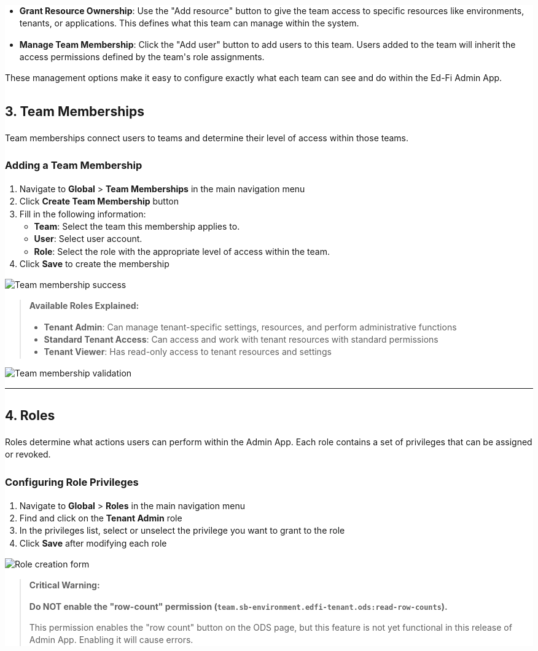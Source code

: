 - **Grant Resource Ownership**: Use the "Add resource" button to give the team access to specific resources like environments, tenants, or applications. This defines what this team can manage within the system.

- **Manage Team Membership**: Click the "Add user" button to add users to this team. Users added to the team will inherit the access permissions defined by the team's role assignments.

These management options make it easy to configure exactly what each team can see and do within the Ed-Fi Admin App.

## 3. Team Memberships

Team memberships connect users to teams and determine their level of access within those teams.

### Adding a Team Membership

1. Navigate to **Global** > **Team Memberships** in the main navigation menu
2. Click **Create Team Membership** button
3. Fill in the following information:
   - **Team**: Select the team this membership applies to.
   - **User**: Select user account.
   - **Role**: Select the role with the appropriate level of access within the team.
4. Click **Save** to create the membership

![Team membership success](https://edfidocs.blob.core.windows.net/$web/img/reference/admin-app/getting-started/admin-guide/team-membership/team-membership-success.png)

> **Available Roles Explained:**
>
> - **Tenant Admin**: Can manage tenant-specific settings, resources, and perform administrative functions
> - **Standard Tenant Access**: Can access and work with tenant resources with standard permissions
> - **Tenant Viewer**: Has read-only access to tenant resources and settings

![Team membership validation](https://edfidocs.blob.core.windows.net/$web/img/reference/admin-app/getting-started/admin-guide/team-membership/team-membership-validation.png)

---

## 4. Roles

Roles determine what actions users can perform within the Admin App. Each role contains a set of privileges that can be assigned or revoked.

### Configuring Role Privileges

1. Navigate to **Global** > **Roles** in the main navigation menu
2. Find and click on the **Tenant Admin** role
3. In the privileges list, select or unselect the privilege you want to grant to the role
4. Click **Save** after modifying each role

![Role creation form](https://edfidocs.blob.core.windows.net/$web/img/reference/admin-app/getting-started/admin-guide/role/role-creation-view.png)

> **Critical Warning:**
>
> **Do NOT enable the "row-count" permission (`team.sb-environment.edfi-tenant.ods:read-row-counts`).**
>
> This permission enables the "row count" button on the ODS page, but this feature is not yet functional in this release of Admin App. Enabling it will cause errors.
